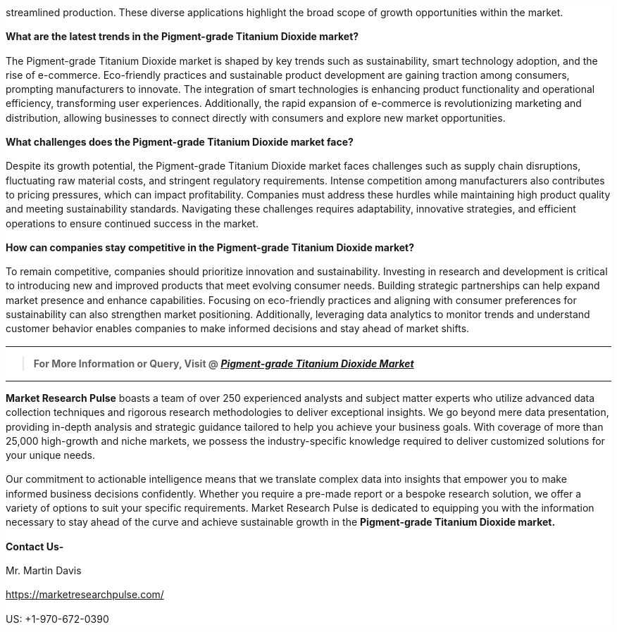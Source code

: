 streamlined production. These diverse applications highlight the broad scope of growth opportunities within the market.</p><p><strong>What are the latest trends in the Pigment-grade Titanium Dioxide market?</strong></p><p>The Pigment-grade Titanium Dioxide market is shaped by key trends such as sustainability, smart technology adoption, and the rise of e-commerce. Eco-friendly practices and sustainable product development are gaining traction among consumers, prompting manufacturers to innovate. The integration of smart technologies is enhancing product functionality and operational efficiency, transforming user experiences. Additionally, the rapid expansion of e-commerce is revolutionizing marketing and distribution, allowing businesses to connect directly with consumers and explore new market opportunities.</p><p><strong>What challenges does the Pigment-grade Titanium Dioxide market face?</strong></p><p>Despite its growth potential, the Pigment-grade Titanium Dioxide market faces challenges such as supply chain disruptions, fluctuating raw material costs, and stringent regulatory requirements. Intense competition among manufacturers also contributes to pricing pressures, which can impact profitability. Companies must address these hurdles while maintaining high product quality and meeting sustainability standards. Navigating these challenges requires adaptability, innovative strategies, and efficient operations to ensure continued success in the market.</p><p><strong>How can companies stay competitive in the Pigment-grade Titanium Dioxide market?</strong></p><p>To remain competitive, companies should prioritize innovation and sustainability. Investing in research and development is critical to introducing new and improved products that meet evolving consumer needs. Building strategic partnerships can help expand market presence and enhance capabilities. Focusing on eco-friendly practices and aligning with consumer preferences for sustainability can also strengthen market positioning. Additionally, leveraging data analytics to monitor trends and understand customer behavior enables companies to make informed decisions and stay ahead of market shifts.</p><hr /><blockquote><p><strong>For More Information or Query, Visit @&nbsp;<em><a href="https://marketresearchpulse.com/report/18593/pigment-grade-titanium-dioxide-market?utm_source=Linkedin&utm_medium=030">Pigment-grade Titanium Dioxide Market</a></em></strong></p></blockquote><hr /><p><strong>Market Research Pulse</strong> boasts a team of over 250 experienced analysts and subject matter experts who utilize advanced data collection techniques and rigorous research methodologies to deliver exceptional insights. We go beyond mere data presentation, providing in-depth analysis and strategic guidance tailored to help you achieve your business goals. With coverage of more than 25,000 high-growth and niche markets, we possess the industry-specific knowledge required to deliver customized solutions for your unique needs.</p><p>Our commitment to actionable intelligence means that we translate complex data into insights that empower you to make informed business decisions confidently. Whether you require a pre-made report or a bespoke research solution, we offer a variety of options to suit your specific requirements. Market Research Pulse is dedicated to equipping you with the information necessary to stay ahead of the curve and achieve sustainable growth in the <strong>Pigment-grade Titanium Dioxide market.</strong></p><p><strong>Contact Us-</strong></p><p>Mr. Martin Davis</p><p>https://marketresearchpulse.com/</p><p>US: +1-970-672-0390</p>
